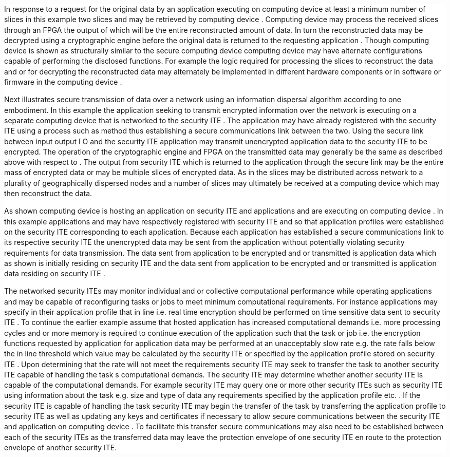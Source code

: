 In response to a request for the original data by an application executing on computing device at least a minimum number of slices in this example two slices and may be retrieved by computing device . Computing device may process the received slices through an FPGA the output of which will be the entire reconstructed amount of data. In turn the reconstructed data may be decrypted using a cryptographic engine before the original data is returned to the requesting application . Though computing device is shown as structurally similar to the secure computing device computing device may have alternate configurations capable of performing the disclosed functions. For example the logic required for processing the slices to reconstruct the data and or for decrypting the reconstructed data may alternately be implemented in different hardware components or in software or firmware in the computing device .

Next illustrates secure transmission of data over a network using an information dispersal algorithm according to one embodiment. In this example the application seeking to transmit encrypted information over the network is executing on a separate computing device that is networked to the security ITE . The application may have already registered with the security ITE using a process such as method thus establishing a secure communications link between the two. Using the secure link between input output I O and the security ITE application may transmit unencrypted application data to the security ITE to be encrypted. The operation of the cryptographic engine and FPGA on the transmitted data may generally be the same as described above with respect to . The output from security ITE which is returned to the application through the secure link may be the entire mass of encrypted data or may be multiple slices of encrypted data. As in the slices may be distributed across network to a plurality of geographically dispersed nodes and a number of slices may ultimately be received at a computing device which may then reconstruct the data.

As shown computing device is hosting an application on security ITE and applications and are executing on computing device . In this example applications and may have respectively registered with security ITE and so that application profiles were established on the security ITE corresponding to each application. Because each application has established a secure communications link to its respective security ITE the unencrypted data may be sent from the application without potentially violating security requirements for data transmission. The data sent from application to be encrypted and or transmitted is application data which as shown is initially residing on security ITE and the data sent from application to be encrypted and or transmitted is application data residing on security ITE .

The networked security ITEs may monitor individual and or collective computational performance while operating applications and may be capable of reconfiguring tasks or jobs to meet minimum computational requirements. For instance applications may specify in their application profile that in line i.e. real time encryption should be performed on time sensitive data sent to security ITE . To continue the earlier example assume that hosted application has increased computational demands i.e. more processing cycles and or more memory is required to continue execution of the application such that the task or job i.e. the encryption functions requested by application for application data may be performed at an unacceptably slow rate e.g. the rate falls below the in line threshold which value may be calculated by the security ITE or specified by the application profile stored on security ITE . Upon determining that the rate will not meet the requirements security ITE may seek to transfer the task to another security ITE capable of handling the task s computational demands. The security ITE may determine whether another security ITE is capable of the computational demands. For example security ITE may query one or more other security ITEs such as security ITE using information about the task e.g. size and type of data any requirements specified by the application profile etc. . If the security ITE is capable of handling the task security ITE may begin the transfer of the task by transferring the application profile to security ITE as well as updating any keys and certificates if necessary to allow secure communications between the security ITE and application on computing device . To facilitate this transfer secure communications may also need to be established between each of the security ITEs as the transferred data may leave the protection envelope of one security ITE en route to the protection envelope of another security ITE.
